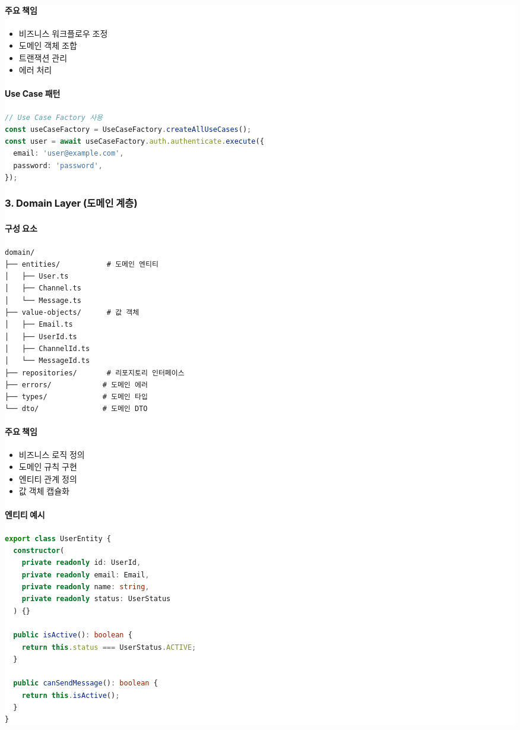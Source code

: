 #### 주요 책임

- 비즈니스 워크플로우 조정
- 도메인 객체 조합
- 트랜잭션 관리
- 에러 처리

#### Use Case 패턴

```typescript
// Use Case Factory 사용
const useCaseFactory = UseCaseFactory.createAllUseCases();
const user = await useCaseFactory.auth.authenticate.execute({
  email: 'user@example.com',
  password: 'password',
});
```

### 3. Domain Layer (도메인 계층)

#### 구성 요소

```
domain/
├── entities/           # 도메인 엔티티
│   ├── User.ts
│   ├── Channel.ts
│   └── Message.ts
├── value-objects/      # 값 객체
│   ├── Email.ts
│   ├── UserId.ts
│   ├── ChannelId.ts
│   └── MessageId.ts
├── repositories/       # 리포지토리 인터페이스
├── errors/            # 도메인 에러
├── types/             # 도메인 타입
└── dto/               # 도메인 DTO
```

#### 주요 책임

- 비즈니스 로직 정의
- 도메인 규칙 구현
- 엔티티 관계 정의
- 값 객체 캡슐화

#### 엔티티 예시

```typescript
export class UserEntity {
  constructor(
    private readonly id: UserId,
    private readonly email: Email,
    private readonly name: string,
    private readonly status: UserStatus
  ) {}

  public isActive(): boolean {
    return this.status === UserStatus.ACTIVE;
  }

  public canSendMessage(): boolean {
    return this.isActive();
  }
}
```
